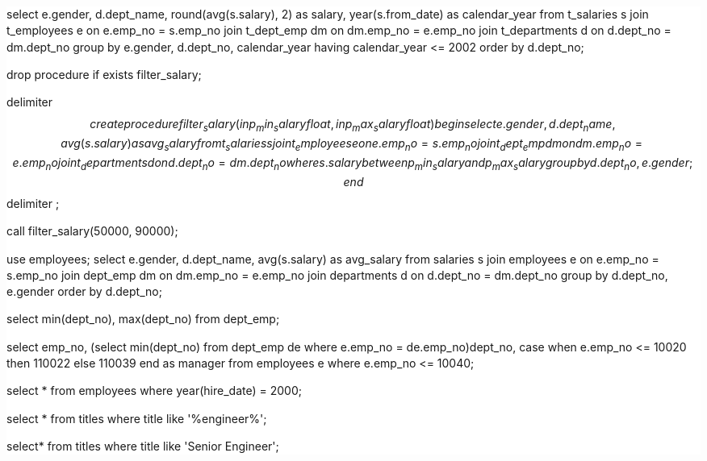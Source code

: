 select e.gender, d.dept_name, round(avg(s.salary), 2) as salary, 
		year(s.from_date) as calendar_year
from t_salaries s
join t_employees e on e.emp_no = s.emp_no
join t_dept_emp dm on dm.emp_no = e.emp_no
join t_departments d on d.dept_no = dm.dept_no
group by e.gender, d.dept_no, calendar_year
having calendar_year <= 2002
order by d.dept_no;

drop procedure if exists filter_salary;

delimiter $$
create procedure filter_salary(in p_min_salary float, in p_max_salary float)
begin 
select 
e.gender, d.dept_name, avg(s.salary) as avg_salary
from t_salaries s
join t_employees e on e.emp_no = s.emp_no
join t_dept_emp dm on dm.emp_no = e.emp_no
join t_departments d on d.dept_no = dm.dept_no
where s.salary between p_min_salary and p_max_salary
group by d.dept_no, e.gender;
end$$
delimiter ;

call filter_salary(50000, 90000);

use employees;
select e.gender, d.dept_name, avg(s.salary) as avg_salary
from salaries s
join employees e on e.emp_no = s.emp_no
join dept_emp dm on dm.emp_no = e.emp_no
join departments d on d.dept_no = dm.dept_no
group by d.dept_no, e.gender
order by d.dept_no;

select min(dept_no), max(dept_no)
from dept_emp;

select emp_no, 
(select min(dept_no)
from dept_emp de
where e.emp_no = de.emp_no)dept_no,
case
when e.emp_no <= 10020 then 110022
else 110039
end as manager
from employees e
where e.emp_no <= 10040;

select * from employees
where year(hire_date) = 2000;


select * from titles
where title like '%engineer%';

select* from titles
where title like 'Senior Engineer';


